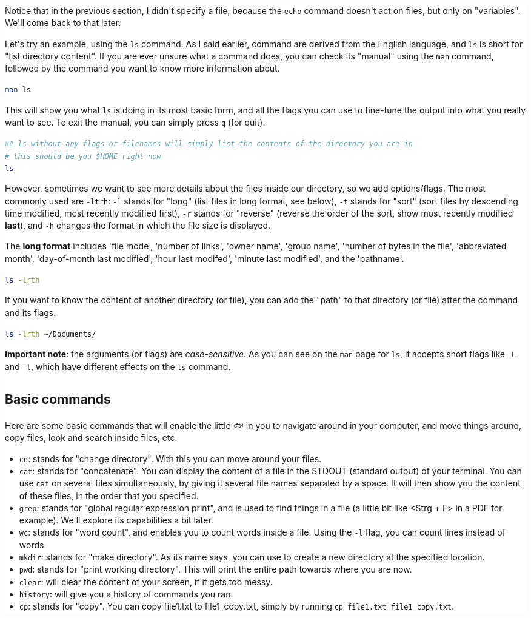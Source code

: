 Notice that in the previous section, I didn't specify a file, because the `echo` command doesn't act on files, but only on "variables". We'll come back to that later. 

Let's try an example, using the `ls` command. As I said earlier, command are derived from the English language, and `ls` is short for "list directory content". If you are ever unsure what a command does, you can check its "manual" using the `man` command, followed by the command you want to know more information about.

```bash
man ls
```

This will show you what `ls` is doing in its most basic form, and all the flags you can use to fine-tune the output into what you really want to see. To exit the manual, you can simply press `q` (for quit). 

```bash
## ls without any flags or filenames will simply list the contents of the directory you are in
# this should be you $HOME right now
ls
```

However, sometimes we want to see more details about the files inside our directory, so we add options/flags. The most commonly used are `-ltrh`: `-l` stands for "long" (list files in long format, see below), `-t` stands for "sort" (sort files by descending time modified, most recently modified first), `-r` stands for "reverse" (reverse the order of the sort, show most recently modified **last**), and `-h` changes the format in which the file size is displayed. 

The **long format** includes 'file mode', 'number of links', 'owner name', 'group name', 'number of bytes in the file', 'abbreviated month', 'day-of-month last modified', 'hour last modifed', 'minute last modified', and the 'pathname'.

```bash
ls -lrth
```

If you want to know the content of another directory (or file), you can add the "path" to that directory (or file) after the command and its flags. 

```bash
ls -lrth ~/Documents/
```

**Important note**: the arguments (or flags) are *case-sensitive*. As you can see on the `man` page for `ls`, it accepts short flags like `-L` and `-l`, which have different effects on the `ls` command. 

## Basic commands
Here are some basic commands that will enable the little 🐟 in you to navigate around in your computer, and move things around, copy files, look and search inside files, etc. 

- `cd`: stands for "change directory". With this you can move around your files. 
- `cat`: stands for "concatenate". You can display the content of a file in the STDOUT (standard output) of your terminal. You can use `cat` on several files simultaneously, by giving it several file names separated by a space. It will then show you the content of these files, in the order that you specified.
- `grep`: stands for "global regular expression print", and is used to find things in a file (a little bit like <Strg + F> in a PDF for example). We'll explore its capabilities a bit later. 
- `wc`: stands for "word count", and enables you to count words inside a file. Using the `-l` flag, you can count lines instead of words. 
- `mkdir`: stands for "make directory". As its name says, you can use to create a new directory at the specified location. 
- `pwd`: stands for "print working directory". This will print the entire path towards where you are now. 
- `clear`: will clear the content of your screen, if it gets too messy. 
- `history`: will give you a history of commands you ran. 
- `cp`: stands for "copy". You can copy file1.txt to file1_copy.txt, simply by running `cp file1.txt file1_copy.txt`. 